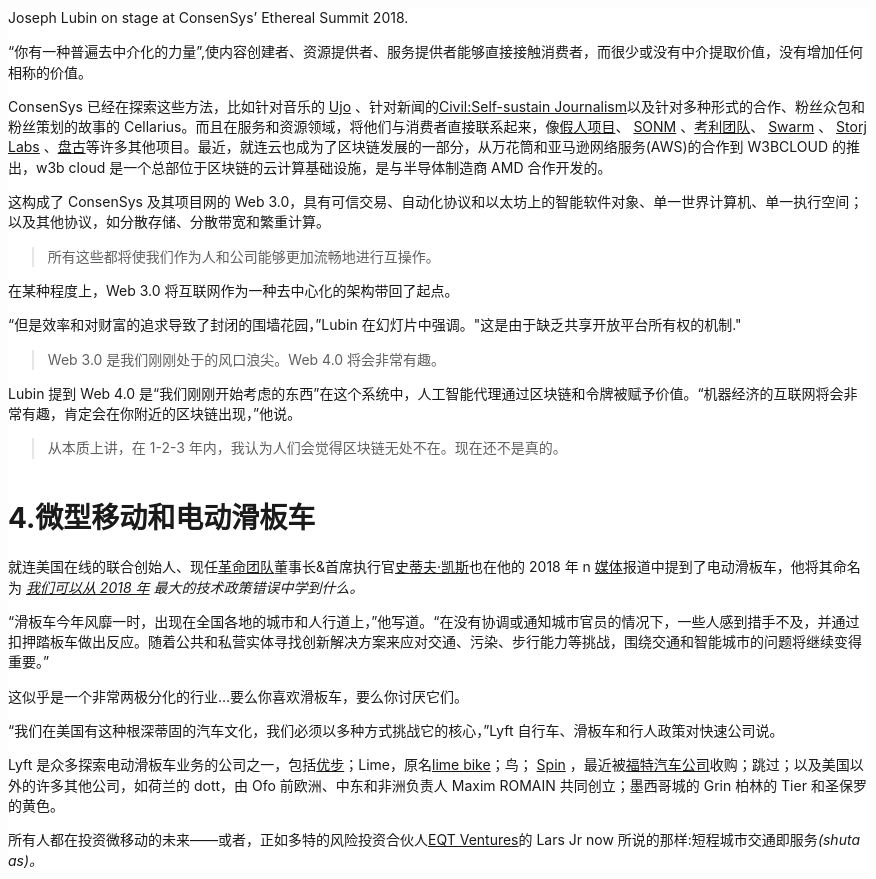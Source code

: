 Joseph Lubin on stage at ConsenSys’ Ethereal Summit 2018.

“你有一种普遍去中介化的力量”,使内容创建者、资源提供者、服务提供者能够直接接触消费者，而很少或没有中介提取价值，没有增加任何相称的价值。

ConsenSys 已经在探索这些方法，比如针对音乐的 [Ujo](https://medium.com/u/1c6cd0b77cb7?source=post_page-----23d3c8b7c5aa--------------------------------) 、针对新闻的[Civil:Self-sustain Journalism](https://medium.com/u/af0892caae93?source=post_page-----23d3c8b7c5aa--------------------------------)以及针对多种形式的合作、粉丝众包和粉丝策划的故事的 Cellarius。而且在服务和资源领域，将他们与消费者直接联系起来，像[假人项目](https://medium.com/u/8b0d088e8160?source=post_page-----23d3c8b7c5aa--------------------------------)、 [SONM](https://medium.com/u/e3aa487333b3?source=post_page-----23d3c8b7c5aa--------------------------------) 、[考利团队](https://medium.com/u/f32dd25840e?source=post_page-----23d3c8b7c5aa--------------------------------)、 [Swarm](https://medium.com/u/1c28b7c1f579?source=post_page-----23d3c8b7c5aa--------------------------------) 、 [Storj Labs](https://medium.com/u/31bb19d6e641?source=post_page-----23d3c8b7c5aa--------------------------------) 、[盘古](https://medium.com/u/7d9a5f7f05c0?source=post_page-----23d3c8b7c5aa--------------------------------)等许多其他项目。最近，就连云也成为了区块链发展的一部分，从万花筒和亚马逊网络服务(AWS)的合作到 W3BCLOUD 的推出，w3b cloud 是一个总部位于区块链的云计算基础设施，是与半导体制造商 AMD 合作开发的。

这构成了 ConsenSys 及其项目网的 Web 3.0，具有可信交易、自动化协议和以太坊上的智能软件对象、单一世界计算机、单一执行空间；以及其他协议，如分散存储、分散带宽和繁重计算。

> 所有这些都将使我们作为人和公司能够更加流畅地进行互操作。

在某种程度上，Web 3.0 将互联网作为一种去中心化的架构带回了起点。

“但是效率和对财富的追求导致了封闭的围墙花园，”Lubin 在幻灯片中强调。"这是由于缺乏共享开放平台所有权的机制."

> Web 3.0 是我们刚刚处于的风口浪尖。Web 4.0 将会非常有趣。

Lubin 提到 Web 4.0 是“我们刚刚开始考虑的东西”在这个系统中，人工智能代理通过区块链和令牌被赋予价值。“机器经济的互联网将会非常有趣，肯定会在你附近的区块链出现，”他说。

> 从本质上讲，在 1-2-3 年内，我认为人们会觉得区块链无处不在。现在还不是真的。

# 4.微型移动和电动滑板车

就连美国在线的联合创始人、现任[革命团队](https://medium.com/u/4f174bfa3e5c?source=post_page-----23d3c8b7c5aa--------------------------------)董事长&首席执行官[史蒂夫·凯斯](https://medium.com/u/d966b91de7c0?source=post_page-----23d3c8b7c5aa--------------------------------)也在他的 2018 年 n [媒体](https://medium.com/u/504c7870fdb6?source=post_page-----23d3c8b7c5aa--------------------------------)报道中提到了电动滑板车，他将其命名为 [*我们可以从 2018 年*](https://blog.revolution.com/what-we-can-learn-from-the-biggest-tech-policy-mistakes-of-2018-364d0984fc7a) *最大的技术政策错误中学到什么。*

“滑板车今年风靡一时，出现在全国各地的城市和人行道上，”他写道。“在没有协调或通知城市官员的情况下，一些人感到措手不及，并通过扣押踏板车做出反应。随着公共和私营实体寻找创新解决方案来应对交通、污染、步行能力等挑战，围绕交通和智能城市的问题将继续变得重要。”

这似乎是一个非常两极分化的行业…要么你喜欢滑板车，要么你讨厌它们。

“我们在美国有这种根深蒂固的汽车文化，我们必须以多种方式挑战它的核心，”Lyft 自行车、滑板车和行人政策对快速公司说。

Lyft 是众多探索电动滑板车业务的公司之一，包括[优步](https://medium.com/u/b97b1b381b5a?source=post_page-----23d3c8b7c5aa--------------------------------)；Lime，原名[lime bike](https://medium.com/u/881e39a1e63a?source=post_page-----23d3c8b7c5aa--------------------------------)；鸟； [Spin](https://medium.com/u/fa970d2a0255?source=post_page-----23d3c8b7c5aa--------------------------------) ，最近被[福特汽车公司](https://medium.com/u/db92c082f24a?source=post_page-----23d3c8b7c5aa--------------------------------)收购；跳过；以及美国以外的许多其他公司，如荷兰的 dott，由 Ofo 前欧洲、中东和非洲负责人 Maxim ROMAIN 共同创立；墨西哥城的 Grin 柏林的 Tier 和圣保罗的黄色。

所有人都在投资微移动的未来——或者，正如多特的风险投资合伙人[EQT Ventures](https://medium.com/u/3c4a23f41b93?source=post_page-----23d3c8b7c5aa--------------------------------)的 Lars Jr now 所说的那样:短程城市交通即服务[](/eqtventures/yes-were-also-jumping-on-the-shutaas-bandwagon-92d068a11c90)*(shuta as)。*
